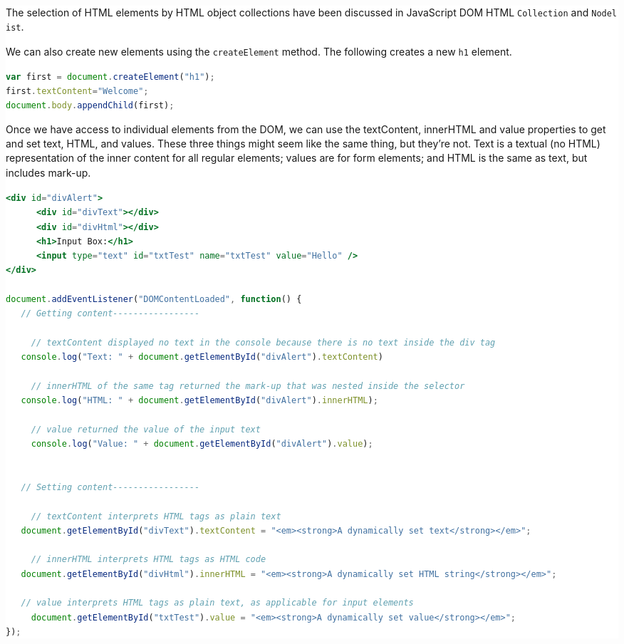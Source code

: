 The selection of HTML elements by HTML object collections have been discussed in JavaScript DOM HTML `Collection` and `Nodelist`.

We can also create new elements using the `createElement` method. The following creates a new `h1` element.

```jsx
var first = document.createElement("h1");
first.textContent="Welcome";
document.body.appendChild(first);
```

Once we have access to individual elements from the DOM, we can use the textContent, innerHTML and value properties to get and set text, HTML, and values. These three things might seem like the same thing, but they’re not. Text is a textual (no HTML) representation of the inner content for all regular elements; values are for form elements; and HTML is the same as text, but includes mark-up.

```jsx
<div id="divAlert">
	  <div id="divText"></div>
	  <div id="divHtml"></div>
	  <h1>Input Box:</h1>
	  <input type="text" id="txtTest" name="txtTest" value="Hello" />
</div>

document.addEventListener("DOMContentLoaded", function() {
   // Getting content-----------------

	 // textContent displayed no text in the console because there is no text inside the div tag
   console.log("Text: " + document.getElementById("divAlert").textContent)

	 // innerHTML of the same tag returned the mark-up that was nested inside the selector
   console.log("HTML: " + document.getElementById("divAlert").innerHTML);

	 // value returned the value of the input text
	 console.log("Value: " + document.getElementById("divAlert").value);


   // Setting content-----------------

	 // textContent interprets HTML tags as plain text
   document.getElementById("divText").textContent = "<em><strong>A dynamically set text</strong></em>";

	 // innerHTML interprets HTML tags as HTML code
   document.getElementById("divHtml").innerHTML = "<em><strong>A dynamically set HTML string</strong></em>";

   // value interprets HTML tags as plain text, as applicable for input elements
	 document.getElementById("txtTest").value = "<em><strong>A dynamically set value</strong></em>";
});
```
